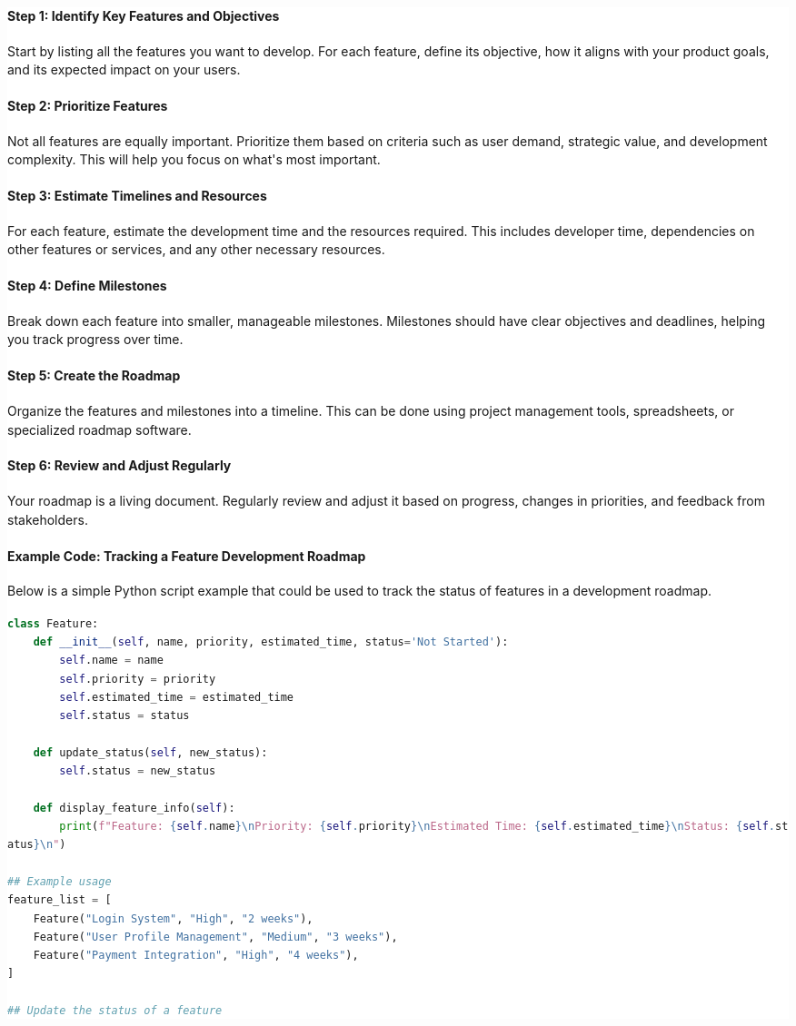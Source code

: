 #### Step 1: Identify Key Features and Objectives

Start by listing all the features you want to develop. For each feature, define its objective, how it aligns with your
product goals, and its expected impact on
your users.

#### Step 2: Prioritize Features

Not all features are equally important. Prioritize them based on criteria such as user demand, strategic value, and
development complexity. This will help you
focus on what's most important.

#### Step 3: Estimate Timelines and Resources

For each feature, estimate the development time and the resources required. This includes developer time, dependencies
on other features or services, and any
other necessary resources.

#### Step 4: Define Milestones

Break down each feature into smaller, manageable milestones. Milestones should have clear objectives and deadlines,
helping you track progress over time.

#### Step 5: Create the Roadmap

Organize the features and milestones into a timeline. This can be done using project management tools, spreadsheets, or
specialized roadmap software.

#### Step 6: Review and Adjust Regularly

Your roadmap is a living document. Regularly review and adjust it based on progress, changes in priorities, and feedback
from stakeholders.

#### Example Code: Tracking a Feature Development Roadmap

Below is a simple Python script example that could be used to track the status of features in a development roadmap.

```python
class Feature:
    def __init__(self, name, priority, estimated_time, status='Not Started'):
        self.name = name
        self.priority = priority
        self.estimated_time = estimated_time
        self.status = status

    def update_status(self, new_status):
        self.status = new_status

    def display_feature_info(self):
        print(f"Feature: {self.name}\nPriority: {self.priority}\nEstimated Time: {self.estimated_time}\nStatus: {self.status}\n")

## Example usage
feature_list = [
    Feature("Login System", "High", "2 weeks"),
    Feature("User Profile Management", "Medium", "3 weeks"),
    Feature("Payment Integration", "High", "4 weeks"),
]

## Update the status of a feature
```